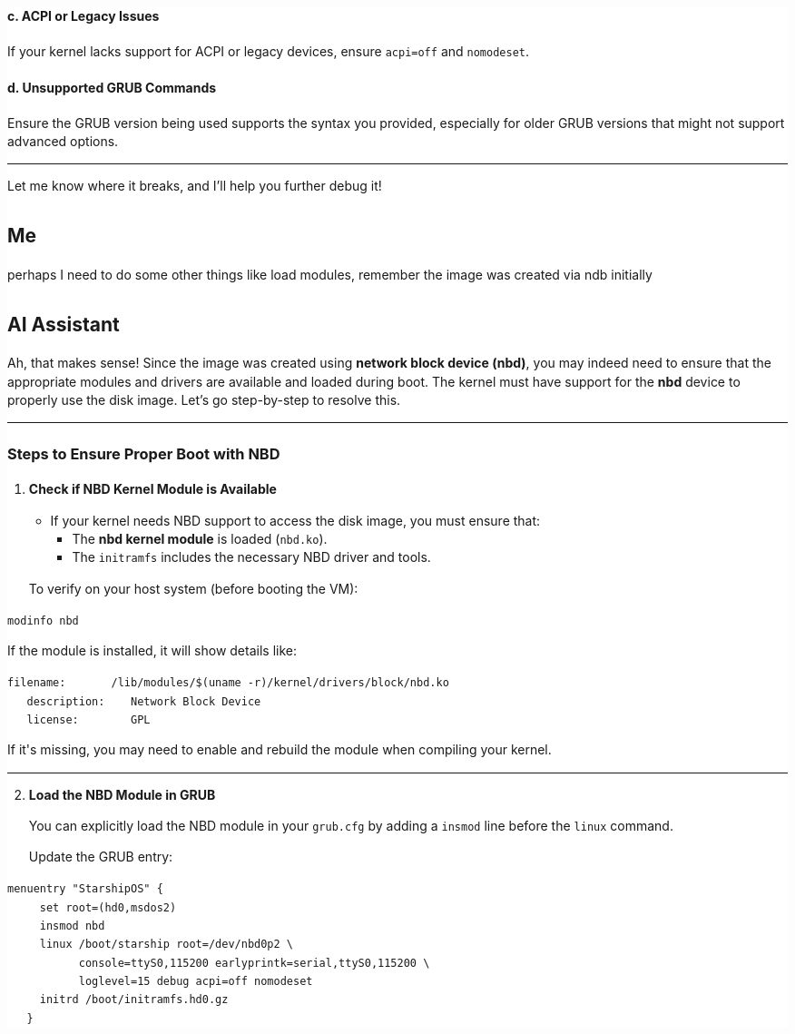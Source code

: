 #### c. **ACPI or Legacy Issues**
If your kernel lacks support for ACPI or legacy devices, ensure `acpi=off` and `nomodeset`.

#### d. **Unsupported GRUB Commands**
Ensure the GRUB version being used supports the syntax you provided, especially for older GRUB versions that might not support advanced options.

---

Let me know where it breaks, and I’ll help you further debug it!

## Me
perhaps I need to do some other things like load modules, remember the image was created via ndb initially

## AI Assistant
Ah, that makes sense! Since the image was created using **network block device (nbd)**, you may indeed need to ensure that the appropriate modules and drivers are available and loaded during boot. The kernel must have support for the **nbd** device to properly use the disk image. Let’s go step-by-step to resolve this.

---

### **Steps to Ensure Proper Boot with NBD**

1. **Check if NBD Kernel Module is Available**
    - If your kernel needs NBD support to access the disk image, you must ensure that:
        - The **nbd kernel module** is loaded (`nbd.ko`).
        - The `initramfs` includes the necessary NBD driver and tools.

   To verify on your host system (before booting the VM):
```shell script
modinfo nbd
```
If the module is installed, it will show details like:
```
filename:       /lib/modules/$(uname -r)/kernel/drivers/block/nbd.ko
   description:    Network Block Device
   license:        GPL
```
If it's missing, you may need to enable and rebuild the module when compiling your kernel.

---

2. **Load the NBD Module in GRUB**

   You can explicitly load the NBD module in your `grub.cfg` by adding a `insmod` line before the `linux` command.

   Update the GRUB entry:
```textmate
menuentry "StarshipOS" {
     set root=(hd0,msdos2)
     insmod nbd
     linux /boot/starship root=/dev/nbd0p2 \
           console=ttyS0,115200 earlyprintk=serial,ttyS0,115200 \
           loglevel=15 debug acpi=off nomodeset
     initrd /boot/initramfs.hd0.gz
   }
```
